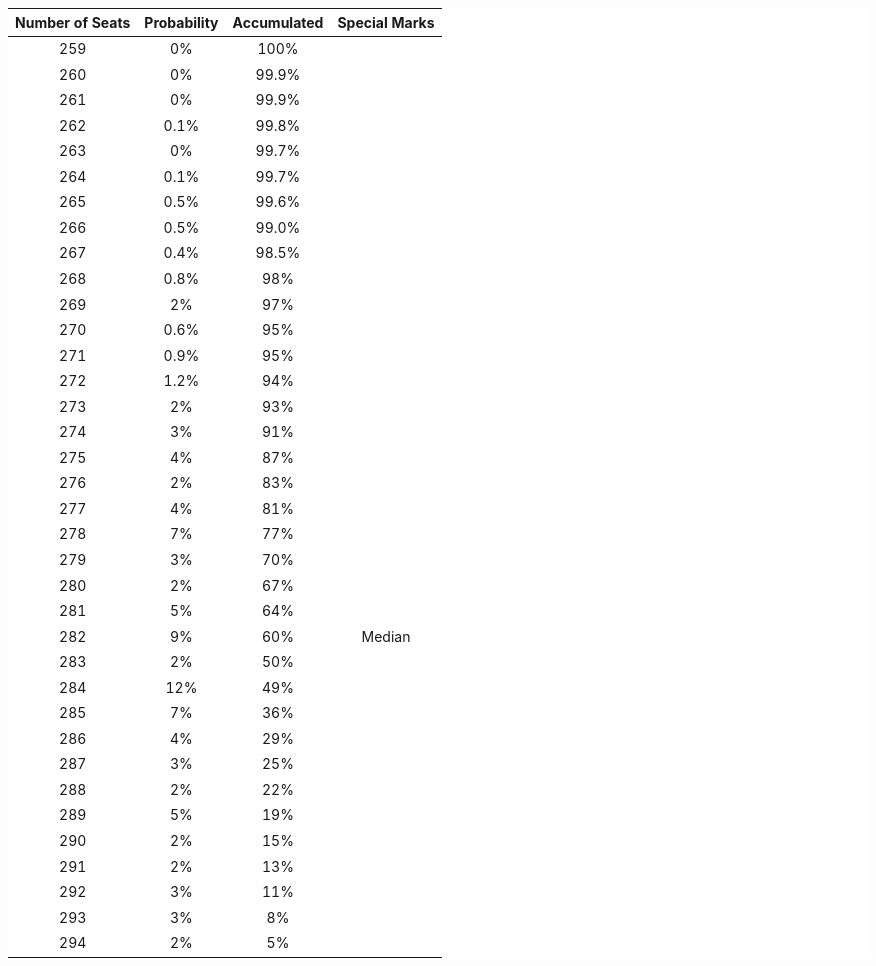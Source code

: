 
| Number of Seats | Probability | Accumulated | Special Marks |
|:---------------:|:-----------:|:-----------:|:-------------:|
| 259 | 0% | 100% |  |
| 260 | 0% | 99.9% |  |
| 261 | 0% | 99.9% |  |
| 262 | 0.1% | 99.8% |  |
| 263 | 0% | 99.7% |  |
| 264 | 0.1% | 99.7% |  |
| 265 | 0.5% | 99.6% |  |
| 266 | 0.5% | 99.0% |  |
| 267 | 0.4% | 98.5% |  |
| 268 | 0.8% | 98% |  |
| 269 | 2% | 97% |  |
| 270 | 0.6% | 95% |  |
| 271 | 0.9% | 95% |  |
| 272 | 1.2% | 94% |  |
| 273 | 2% | 93% |  |
| 274 | 3% | 91% |  |
| 275 | 4% | 87% |  |
| 276 | 2% | 83% |  |
| 277 | 4% | 81% |  |
| 278 | 7% | 77% |  |
| 279 | 3% | 70% |  |
| 280 | 2% | 67% |  |
| 281 | 5% | 64% |  |
| 282 | 9% | 60% | Median |
| 283 | 2% | 50% |  |
| 284 | 12% | 49% |  |
| 285 | 7% | 36% |  |
| 286 | 4% | 29% |  |
| 287 | 3% | 25% |  |
| 288 | 2% | 22% |  |
| 289 | 5% | 19% |  |
| 290 | 2% | 15% |  |
| 291 | 2% | 13% |  |
| 292 | 3% | 11% |  |
| 293 | 3% | 8% |  |
| 294 | 2% | 5% |  |